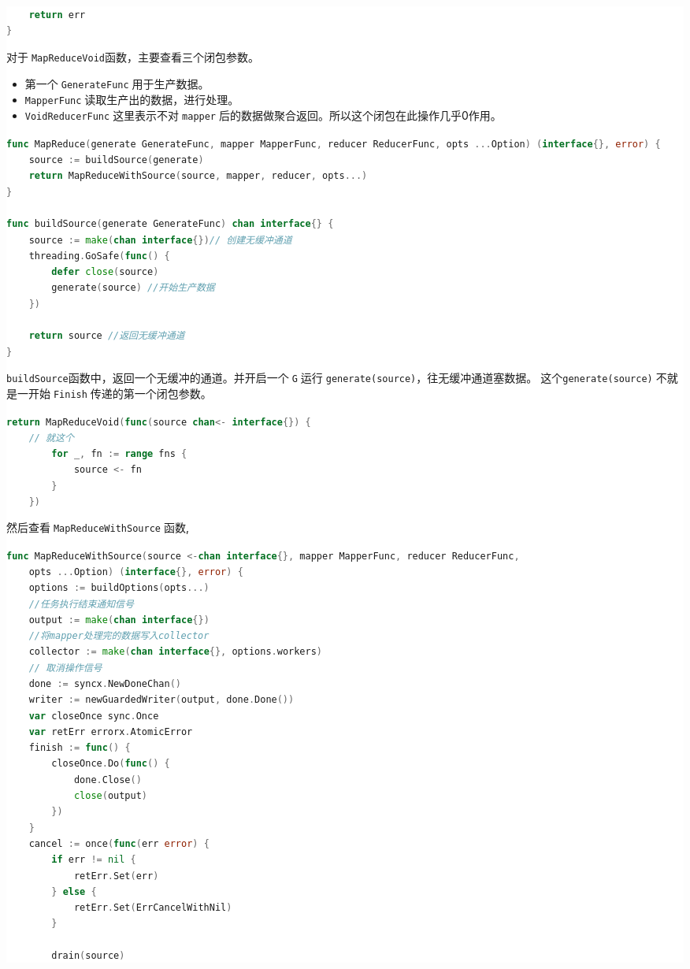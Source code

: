 ```go
	return err
}
```

对于 `MapReduceVoid`函数，主要查看三个闭包参数。
- 第一个 `GenerateFunc` 用于生产数据。
- `MapperFunc` 读取生产出的数据，进行处理。
- `VoidReducerFunc` 这里表示不对 `mapper` 后的数据做聚合返回。所以这个闭包在此操作几乎0作用。

```go
func MapReduce(generate GenerateFunc, mapper MapperFunc, reducer ReducerFunc, opts ...Option) (interface{}, error) {
	source := buildSource(generate) 
	return MapReduceWithSource(source, mapper, reducer, opts...)
}

func buildSource(generate GenerateFunc) chan interface{} {
	source := make(chan interface{})// 创建无缓冲通道
	threading.GoSafe(func() {
		defer close(source)
		generate(source) //开始生产数据
	})

	return source //返回无缓冲通道
}
```
`buildSource`函数中，返回一个无缓冲的通道。并开启一个 `G` 运行 `generate(source)`，往无缓冲通道塞数据。 这个`generate(source)` 不就是一开始 `Finish` 传递的第一个闭包参数。
```go
return MapReduceVoid(func(source chan<- interface{}) {
	// 就这个
		for _, fn := range fns {
			source <- fn
		}
	})
```

然后查看 `MapReduceWithSource` 函数,

```go
func MapReduceWithSource(source <-chan interface{}, mapper MapperFunc, reducer ReducerFunc,
	opts ...Option) (interface{}, error) {
	options := buildOptions(opts...)
	//任务执行结束通知信号
	output := make(chan interface{})
    //将mapper处理完的数据写入collector
    collector := make(chan interface{}, options.workers)
    // 取消操作信号
	done := syncx.NewDoneChan()
	writer := newGuardedWriter(output, done.Done())
	var closeOnce sync.Once
	var retErr errorx.AtomicError
	finish := func() {
		closeOnce.Do(func() {
			done.Close()
			close(output)
		})
	}
	cancel := once(func(err error) {
		if err != nil {
			retErr.Set(err)
		} else {
			retErr.Set(ErrCancelWithNil)
		}

		drain(source)
```